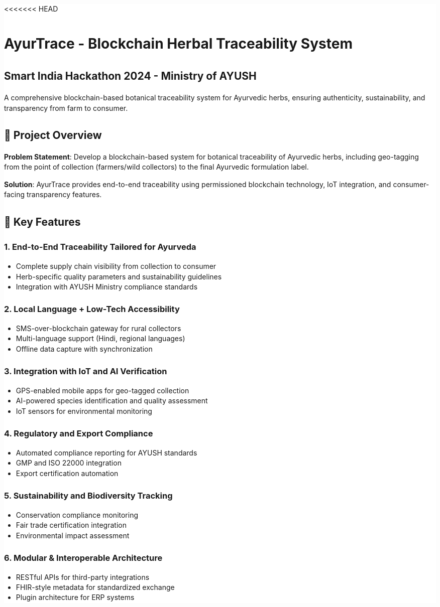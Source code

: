<<<<<<< HEAD
# AyurTrace - Blockchain Herbal Traceability System

## Smart India Hackathon 2024 - Ministry of AYUSH

A comprehensive blockchain-based botanical traceability system for Ayurvedic herbs, ensuring authenticity, sustainability, and transparency from farm to consumer.

## 🌿 Project Overview

**Problem Statement**: Develop a blockchain-based system for botanical traceability of Ayurvedic herbs, including geo-tagging from the point of collection (farmers/wild collectors) to the final Ayurvedic formulation label.

**Solution**: AyurTrace provides end-to-end traceability using permissioned blockchain technology, IoT integration, and consumer-facing transparency features.

## 🚀 Key Features

### 1. End-to-End Traceability Tailored for Ayurveda
- Complete supply chain visibility from collection to consumer
- Herb-specific quality parameters and sustainability guidelines
- Integration with AYUSH Ministry compliance standards

### 2. Local Language + Low-Tech Accessibility
- SMS-over-blockchain gateway for rural collectors
- Multi-language support (Hindi, regional languages)
- Offline data capture with synchronization

### 3. Integration with IoT and AI Verification
- GPS-enabled mobile apps for geo-tagged collection
- AI-powered species identification and quality assessment
- IoT sensors for environmental monitoring

### 4. Regulatory and Export Compliance
- Automated compliance reporting for AYUSH standards
- GMP and ISO 22000 integration
- Export certification automation

### 5. Sustainability and Biodiversity Tracking
- Conservation compliance monitoring
- Fair trade certification integration
- Environmental impact assessment

### 6. Modular & Interoperable Architecture
- RESTful APIs for third-party integrations
- FHIR-style metadata for standardized exchange
- Plugin architecture for ERP systems
